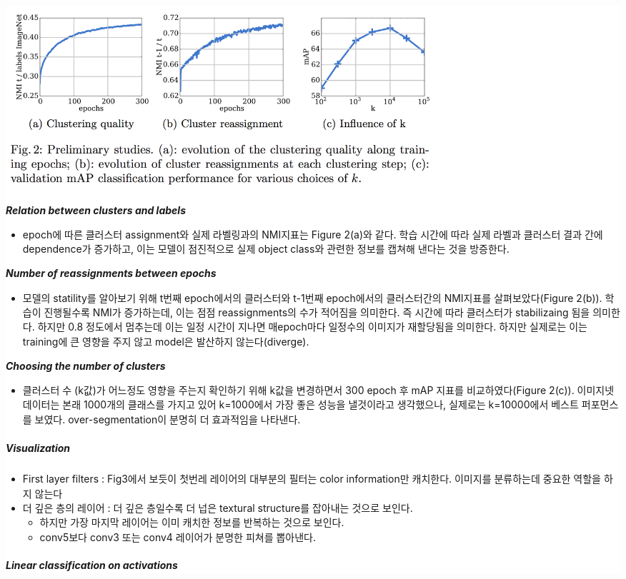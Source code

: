 <img src="results.png" width=600></img>

__*Relation between clusters and labels*__
* epoch에 따른 클러스터 assignment와 실제 라벨링과의 NMI지표는 Figure 2(a)와 같다. 학습 시간에 따라 실제 라벨과 클러스터 결과 간에 dependence가 증가하고, 이는 모델이 점진적으로 실제 object class와 관련한 정보를 캡쳐해 낸다는 것을 방증한다.

__*Number of reassignments between epochs*__
* 모델의 statility를 알아보기 위해 t번째 epoch에서의 클러스터와 t-1번째 epoch에서의 클러스터간의 NMI지표를 살펴보았다(Figure 2(b)). 학습이 진행될수록 NMI가 증가하는데, 이는 점점 reassignments의 수가 적어짐을 의미한다. 즉 시간에 따라 클러스터가 stabilizaing 됨을 의미한다. 하지만 0.8 정도에서 멈추는데 이는 일정 시간이 지나면 매epoch마다 일정수의 이미지가 재할당됨을 의미한다. 하지만 실제로는 이는 training에 큰 영향을 주지 않고 model은 발산하지 않는다(diverge).

__*Choosing the number of clusters*__
* 클러스터 수 (k값)가 어느정도 영향을 주는지 확인하기 위해 k값을 변경하면서 300 epoch 후 mAP 지표를 비교하였다(Figure 2(c)). 이미지넷 데이터는 본래 1000개의 클래스를 가지고 있어 k=1000에서 가장 좋은 성능을 낼것이라고 생각했으나, 실제로는 k=10000에서 베스트 퍼포먼스를 보였다. over-segmentation이 분명히 더 효과적임을 나타낸다.

##### Visualization

* First layer filters : Fig3에서 보듯이 첫번레 레이어의 대부분의 필터는 color information만 캐치한다. 이미지를 분류하는데 중요한 역할을 하지 않는다
* 더 깊은 층의 레이어 : 더 깊은 층일수록 더 넙은 textural structure를 잡아내는 것으로 보인다. 
    * 하지만 가장 마지막 레이어는 이미 캐치한 정보를 반복하는 것으로 보인다. 
    * conv5보다 conv3 또는 conv4 레이어가 분명한 피쳐를 뽑아낸다.

##### Linear classification on activations
